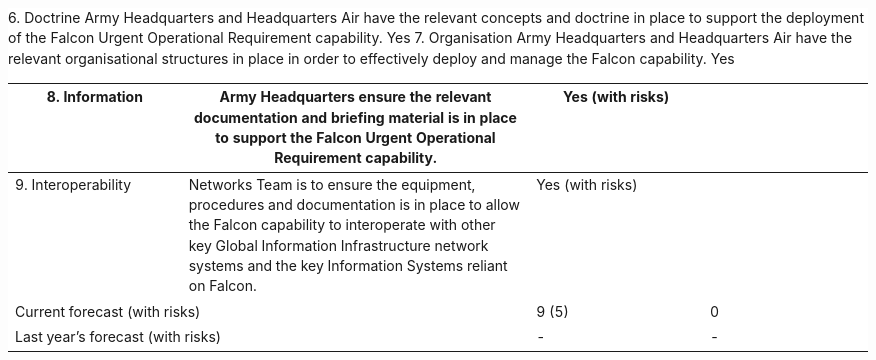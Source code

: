 <td></td>
</tr>
<tr>
<td>6. Doctrine</td>
<td>Army Headquarters and Headquarters Air have the relevant concepts and doctrine in place to support the deployment of the Falcon Urgent Operational Requirement capability.</td>
<td>Yes</td>
<td></td>
</tr>
<tr>
<td>7. Organisation</td>
<td>Army Headquarters and Headquarters Air have the relevant organisational structures in place in order to effectively deploy and manage the Falcon capability.</td>
<td>Yes</td>
<td></td>
</tr>
</tbody>
</table>

<table>
<colgroup>
<col style="width: 20%" />
<col style="width: 40%" />
<col style="width: 20%" />
<col style="width: 19%" />
</colgroup>
<thead>
<tr>
<th>8. Information</th>
<th>Army Headquarters ensure the relevant documentation and briefing material is in place to support the Falcon Urgent Operational Requirement capability.</th>
<th>Yes (with risks)</th>
<th></th>
</tr>
</thead>
<tbody>
<tr>
<td>9. Interoperability</td>
<td>Networks Team is to ensure the equipment, procedures and documentation is in place to allow the Falcon capability to interoperate with other key Global Information Infrastructure network systems and the key Information Systems reliant on Falcon.</td>
<td>Yes (with risks)</td>
<td></td>
</tr>
<tr>
<td colspan="2">Current forecast (with risks)</td>
<td>9 (5)</td>
<td>0</td>
</tr>
<tr>
<td colspan="2">Last year’s forecast (with risks)</td>
<td>-</td>
<td>-</td>
</tr>
</tbody>
</table>
